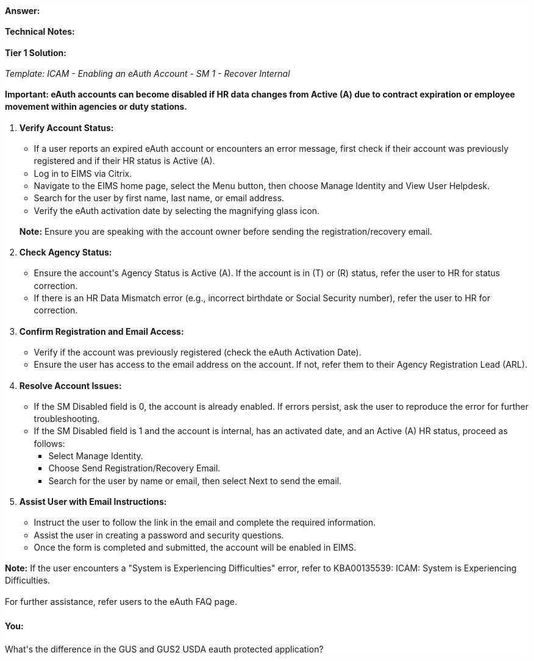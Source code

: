 **Answer:**

**Technical Notes:**

**Tier 1 Solution:**

*Template: ICAM - Enabling an eAuth Account - SM 1 - Recover Internal*

**Important: eAuth accounts can become disabled if HR data changes from Active (A) due to contract expiration or employee movement within agencies or duty stations.**

1. **Verify Account Status:**

   - If a user reports an expired eAuth account or encounters an error message, first check if their account was previously registered and if their HR status is Active (A).
   - Log in to EIMS via Citrix.
   - Navigate to the EIMS home page, select the Menu button, then choose Manage Identity and View User Helpdesk.
   - Search for the user by first name, last name, or email address.
   - Verify the eAuth activation date by selecting the magnifying glass icon.

   **Note:** Ensure you are speaking with the account owner before sending the registration/recovery email.

2. **Check Agency Status:**
   - Ensure the account's Agency Status is Active (A). If the account is in (T) or (R) status, refer the user to HR for status correction.
   - If there is an HR Data Mismatch error (e.g., incorrect birthdate or Social Security number), refer the user to HR for correction.

3. **Confirm Registration and Email Access:**
   - Verify if the account was previously registered (check the eAuth Activation Date).
   - Ensure the user has access to the email address on the account. If not, refer them to their Agency Registration Lead (ARL).

4. **Resolve Account Issues:**
   - If the SM Disabled field is 0, the account is already enabled. If errors persist, ask the user to reproduce the error for further troubleshooting.
   - If the SM Disabled field is 1 and the account is internal, has an activated date, and an Active (A) HR status, proceed as follows:
     - Select Manage Identity.
     - Choose Send Registration/Recovery Email.
     - Search for the user by name or email, then select Next to send the email.

5. **Assist User with Email Instructions:**
   - Instruct the user to follow the link in the email and complete the required information.
   - Assist the user in creating a password and security questions.
   - Once the form is completed and submitted, the account will be enabled in EIMS.

**Note:** If the user encounters a "System is Experiencing Difficulties" error, refer to KBA00135539: ICAM: System is Experiencing Difficulties.

For further assistance, refer users to the eAuth FAQ page.


#### You:
What's the difference in the GUS and GUS2 USDA eauth protected application?
